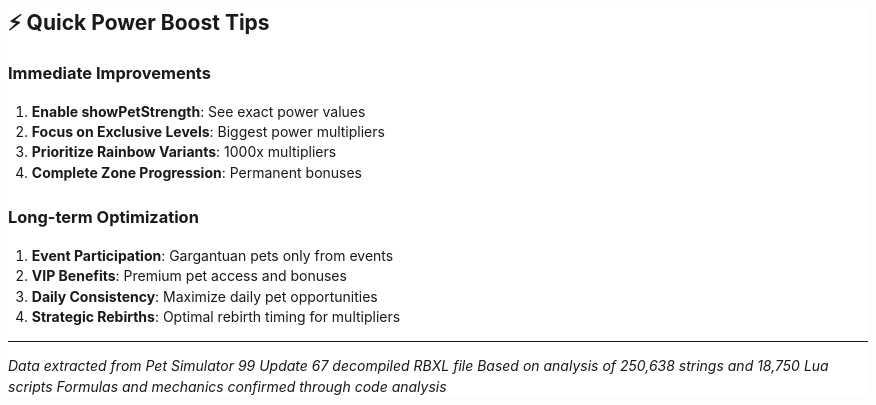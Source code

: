 ## ⚡ Quick Power Boost Tips

### **Immediate Improvements**
1. **Enable showPetStrength**: See exact power values
2. **Focus on Exclusive Levels**: Biggest power multipliers
3. **Prioritize Rainbow Variants**: 1000x multipliers
4. **Complete Zone Progression**: Permanent bonuses

### **Long-term Optimization**
1. **Event Participation**: Gargantuan pets only from events
2. **VIP Benefits**: Premium pet access and bonuses
3. **Daily Consistency**: Maximize daily pet opportunities
4. **Strategic Rebirths**: Optimal rebirth timing for multipliers

---

*Data extracted from Pet Simulator 99 Update 67 decompiled RBXL file*
*Based on analysis of 250,638 strings and 18,750 Lua scripts*
*Formulas and mechanics confirmed through code analysis*
